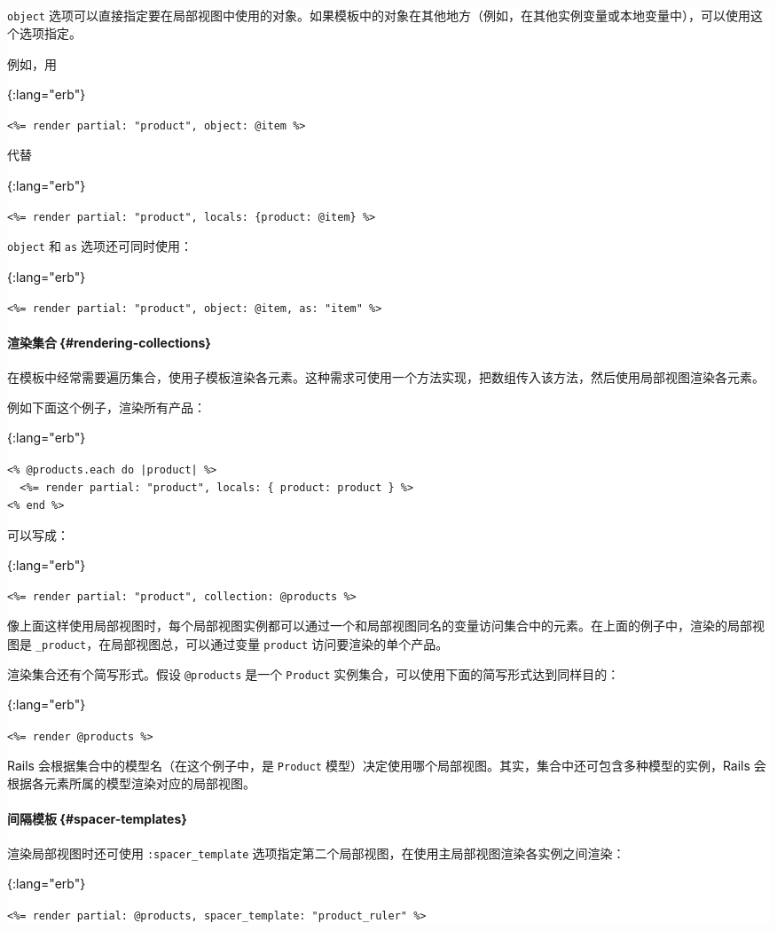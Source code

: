 `object` 选项可以直接指定要在局部视图中使用的对象。如果模板中的对象在其他地方（例如，在其他实例变量或本地变量中），可以使用这个选项指定。

例如，用

{:lang="erb"}
~~~
<%= render partial: "product", object: @item %>
~~~

代替

{:lang="erb"}
~~~
<%= render partial: "product", locals: {product: @item} %>
~~~

`object` 和 `as` 选项还可同时使用：

{:lang="erb"}
~~~
<%= render partial: "product", object: @item, as: "item" %>
~~~

#### 渲染集合 {#rendering-collections}

在模板中经常需要遍历集合，使用子模板渲染各元素。这种需求可使用一个方法实现，把数组传入该方法，然后使用局部视图渲染各元素。

例如下面这个例子，渲染所有产品：

{:lang="erb"}
~~~
<% @products.each do |product| %>
  <%= render partial: "product", locals: { product: product } %>
<% end %>
~~~

可以写成：

{:lang="erb"}
~~~
<%= render partial: "product", collection: @products %>
~~~

像上面这样使用局部视图时，每个局部视图实例都可以通过一个和局部视图同名的变量访问集合中的元素。在上面的例子中，渲染的局部视图是 `_product`，在局部视图总，可以通过变量 `product` 访问要渲染的单个产品。

渲染集合还有个简写形式。假设 `@products` 是一个 `Product` 实例集合，可以使用下面的简写形式达到同样目的：

{:lang="erb"}
~~~
<%= render @products %>
~~~

Rails 会根据集合中的模型名（在这个例子中，是 `Product` 模型）决定使用哪个局部视图。其实，集合中还可包含多种模型的实例，Rails 会根据各元素所属的模型渲染对应的局部视图。

#### 间隔模板 {#spacer-templates}

渲染局部视图时还可使用 `:spacer_template` 选项指定第二个局部视图，在使用主局部视图渲染各实例之间渲染：

{:lang="erb"}
~~~
<%= render partial: @products, spacer_template: "product_ruler" %>
~~~
